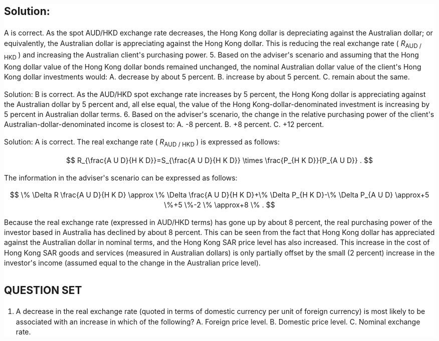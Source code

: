 ## Solution:

A is correct. As the spot AUD/HKD exchange rate decreases, the Hong Kong dollar is depreciating against the Australian dollar; or equivalently, the Australian dollar is appreciating against the Hong Kong dollar. This is reducing the real exchange rate ( $R_{\text {AUD } / \text { HKD }}$ ) and increasing the Australian client's purchasing power.
5. Based on the adviser's scenario and assuming that the Hong Kong dollar value of the Hong Kong dollar bonds remained unchanged, the nominal Australian dollar value of the client's Hong Kong dollar investments would:
A. decrease by about 5 percent.
B. increase by about 5 percent.
C. remain about the same.

Solution:
B is correct. As the AUD/HKD spot exchange rate increases by 5 percent, the Hong Kong dollar is appreciating against the Australian dollar by 5 percent and, all else equal, the value of the Hong Kong-dollar-denominated investment is increasing by 5 percent in Australian dollar terms.
6. Based on the adviser's scenario, the change in the relative purchasing power of the client's Australian-dollar-denominated income is closest to:
A. -8 percent.
B. +8 percent.
C. +12 percent.

Solution:
A is correct. The real exchange rate ( $R_{\text {AUD } / \text { HKD }}$ ) is expressed as follows:

$$
R_{\frac{A U D}{H K D}}=S_{\frac{A U D}{H K D}} \times \frac{P_{H K D}}{P_{A U D}} .
$$

The information in the adviser's scenario can be expressed as follows:

$$
\% \Delta R \frac{A U D}{H K D} \approx \% \Delta \frac{A U D}{H K D}+\% \Delta P_{H K D}-\% \Delta P_{A U D} \approx+5 \%+5 \%-2 \% \approx+8 \% .
$$

Because the real exchange rate (expressed in AUD/HKD terms) has gone up by about 8 percent, the real purchasing power of the investor based in Australia has declined by about 8 percent. This can be seen from the fact that Hong Kong dollar has appreciated against the Australian dollar in nominal terms, and the Hong Kong SAR price level has also increased. This increase in the cost of Hong Kong SAR goods and services (measured in Australian dollars) is only partially offset by the small (2 percent) increase in the investor's income (assumed equal to the change in the Australian price level).

## QUESTION SET

1. A decrease in the real exchange rate (quoted in terms of domestic currency per unit of foreign currency) is most likely to be associated with an increase in which of the following?
A. Foreign price level.
B. Domestic price level.
C. Nominal exchange rate.

